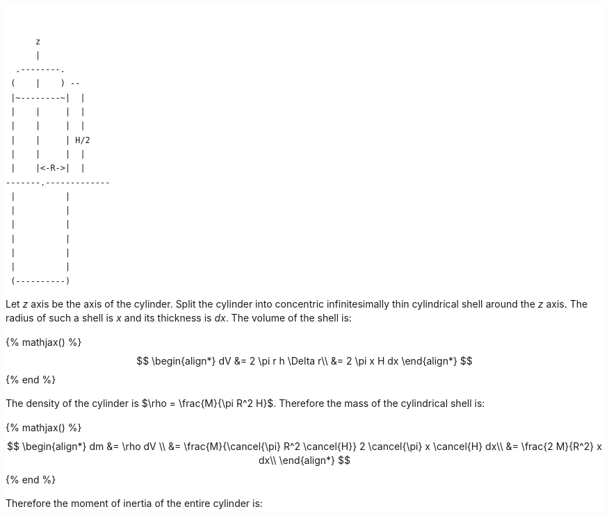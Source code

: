 

```


      z
      |
  .--------.
 (    |    ) --
 |~--------~|  |
 |    |     |  |
 |    |     |  |
 |    |     | H/2
 |    |     |  |
 |    |<-R->|  |
-------.------------- 
 |          |
 |          |
 |          |
 |          |
 |          |
 |          |
 (----------)
```

Let $z$ axis be the axis of the cylinder. Split the cylinder into concentric infinitesimally thin cylindrical shell around the $z$ axis. The radius of such a shell is $x$ and its thickness is $dx$. The volume of the shell is:

{% mathjax() %}
$$
\begin{align*}
dV &= 2 \pi r h \Delta r\\
   &= 2 \pi x H dx
\end{align*}
$$
{% end %}



The density of the cylinder is $\rho = \frac{M}{\pi R^2 H}$. Therefore the mass of the cylindrical shell is:


{% mathjax() %}
$$
\begin{align*}
dm &= \rho dV \\
   &= \frac{M}{\cancel{\pi} R^2 \cancel{H}} 2 \cancel{\pi} x \cancel{H} dx\\
   &= \frac{2 M}{R^2} x dx\\
\end{align*}
$$
{% end %}



Therefore the moment of inertia of the entire cylinder is:
